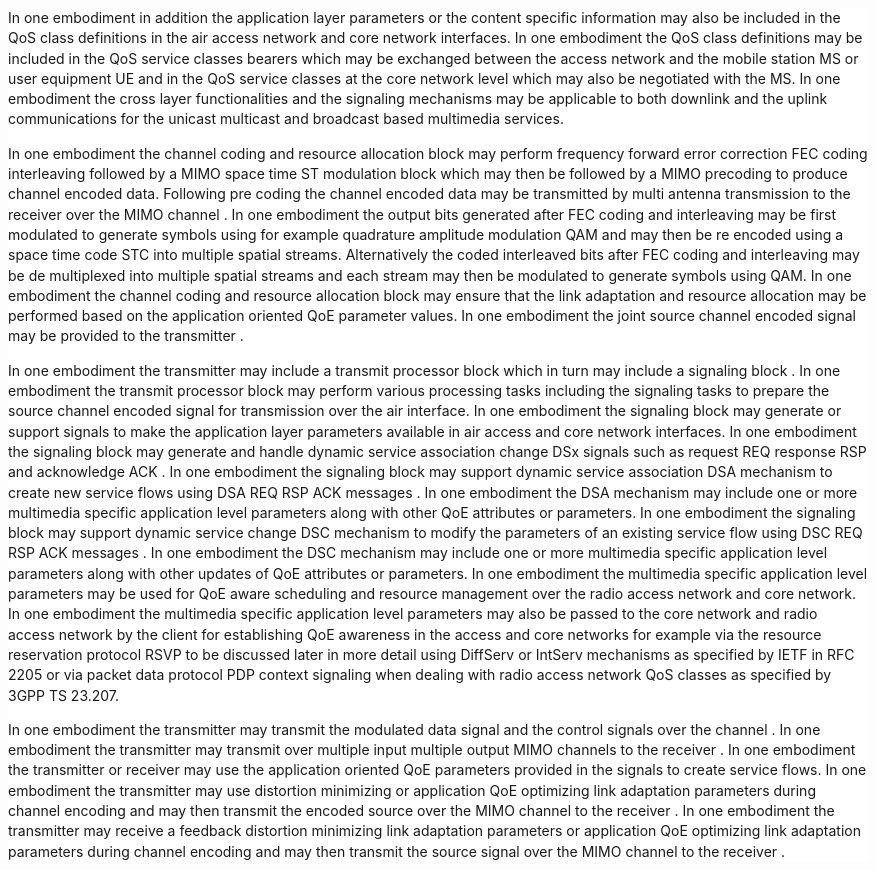 In one embodiment in addition the application layer parameters or the content specific information may also be included in the QoS class definitions in the air access network and core network interfaces. In one embodiment the QoS class definitions may be included in the QoS service classes bearers which may be exchanged between the access network and the mobile station MS or user equipment UE and in the QoS service classes at the core network level which may also be negotiated with the MS. In one embodiment the cross layer functionalities and the signaling mechanisms may be applicable to both downlink and the uplink communications for the unicast multicast and broadcast based multimedia services.

In one embodiment the channel coding and resource allocation block may perform frequency forward error correction FEC coding interleaving followed by a MIMO space time ST modulation block which may then be followed by a MIMO precoding to produce channel encoded data. Following pre coding the channel encoded data may be transmitted by multi antenna transmission to the receiver over the MIMO channel . In one embodiment the output bits generated after FEC coding and interleaving may be first modulated to generate symbols using for example quadrature amplitude modulation QAM and may then be re encoded using a space time code STC into multiple spatial streams. Alternatively the coded interleaved bits after FEC coding and interleaving may be de multiplexed into multiple spatial streams and each stream may then be modulated to generate symbols using QAM. In one embodiment the channel coding and resource allocation block may ensure that the link adaptation and resource allocation may be performed based on the application oriented QoE parameter values. In one embodiment the joint source channel encoded signal may be provided to the transmitter .

In one embodiment the transmitter may include a transmit processor block which in turn may include a signaling block . In one embodiment the transmit processor block may perform various processing tasks including the signaling tasks to prepare the source channel encoded signal for transmission over the air interface. In one embodiment the signaling block may generate or support signals to make the application layer parameters available in air access and core network interfaces. In one embodiment the signaling block may generate and handle dynamic service association change DSx signals such as request REQ response RSP and acknowledge ACK . In one embodiment the signaling block may support dynamic service association DSA mechanism to create new service flows using DSA REQ RSP ACK messages . In one embodiment the DSA mechanism may include one or more multimedia specific application level parameters along with other QoE attributes or parameters. In one embodiment the signaling block may support dynamic service change DSC mechanism to modify the parameters of an existing service flow using DSC REQ RSP ACK messages . In one embodiment the DSC mechanism may include one or more multimedia specific application level parameters along with other updates of QoE attributes or parameters. In one embodiment the multimedia specific application level parameters may be used for QoE aware scheduling and resource management over the radio access network and core network. In one embodiment the multimedia specific application level parameters may also be passed to the core network and radio access network by the client for establishing QoE awareness in the access and core networks for example via the resource reservation protocol RSVP to be discussed later in more detail using DiffServ or IntServ mechanisms as specified by IETF in RFC 2205 or via packet data protocol PDP context signaling when dealing with radio access network QoS classes as specified by 3GPP TS 23.207.

In one embodiment the transmitter may transmit the modulated data signal and the control signals over the channel . In one embodiment the transmitter may transmit over multiple input multiple output MIMO channels to the receiver . In one embodiment the transmitter or receiver may use the application oriented QoE parameters provided in the signals to create service flows. In one embodiment the transmitter may use distortion minimizing or application QoE optimizing link adaptation parameters during channel encoding and may then transmit the encoded source over the MIMO channel to the receiver . In one embodiment the transmitter may receive a feedback distortion minimizing link adaptation parameters or application QoE optimizing link adaptation parameters during channel encoding and may then transmit the source signal over the MIMO channel to the receiver .
